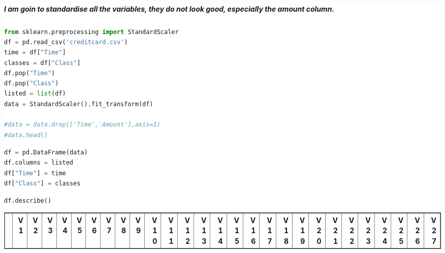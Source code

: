 


##### I am goin to standardise all the variables, they do not look good, especially the amount column.



```python
from sklearn.preprocessing import StandardScaler
df = pd.read_csv('creditcard.csv')
time = df["Time"]
classes = df["Class"]
df.pop("Time")
df.pop("Class")
listed = list(df)
data = StandardScaler().fit_transform(df)

#data = data.drop(['Time','Amount'],axis=1)
#data.head()
```


```python
df = pd.DataFrame(data)
df.columns = listed
df["Time"] = time
df["Class"] = classes

```


```python
df.describe()
```




<div>
<table border="1" class="dataframe">
  <thead>
    <tr style="text-align: right;">
      <th></th>
      <th>V1</th>
      <th>V2</th>
      <th>V3</th>
      <th>V4</th>
      <th>V5</th>
      <th>V6</th>
      <th>V7</th>
      <th>V8</th>
      <th>V9</th>
      <th>V10</th>
      <th>V11</th>
      <th>V12</th>
      <th>V13</th>
      <th>V14</th>
      <th>V15</th>
      <th>V16</th>
      <th>V17</th>
      <th>V18</th>
      <th>V19</th>
      <th>V20</th>
      <th>V21</th>
      <th>V22</th>
      <th>V23</th>
      <th>V24</th>
      <th>V25</th>
      <th>V26</th>
      <th>V27</th>